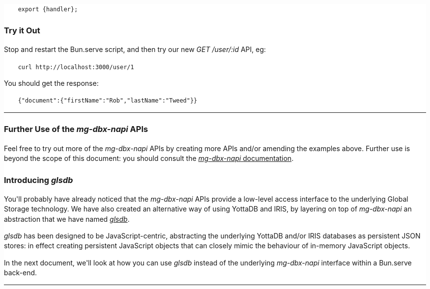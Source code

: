         export {handler};

### Try it Out

Stop and restart the Bun.serve script, and then try our new *GET /user/:id* API, eg:

        curl http://localhost:3000/user/1

You should get the response:

        {"document":{"firstName":"Rob","lastName":"Tweed"}}

----

### Further Use of the *mg-dbx-napi* APIs

Feel free to try out more of the *mg-dbx-napi* APIs by creating more APIs and/or amending the examples above.  Further use is beyond the scope of this document: you should consult the
[*mg-dbx-napi* documentation](https://github.com/chrisemunt/mg-dbx-napi).


### Introducing *glsdb*

You'll probably have already noticed that the *mg-dbx-napi* APIs provide a low-level access interface to the underlying Global Storage technology.  We have also created an alternative way of using YottaDB and IRIS, by layering on top of *mg-dbx-napi* an abstraction that we have named 
[*glsdb*](https://github.com/robtweed/glsdb).

*glsdb* has been designed to be JavaScript-centric, abstracting the underlying YottaDB and/or IRIS databases as persistent JSON stores: in effect creating persistent JavaScript objects that can closely mimic the behaviour of in-memory JavaScript objects.

In the next document, we'll look at how you can use *glsdb* instead of the underlying *mg-dbx-napi* interface within a Bun.serve back-end.


----


